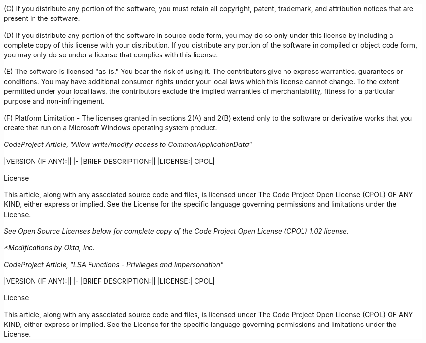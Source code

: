 (C) If you distribute any portion of the software, you must retain all
copyright, patent, trademark, and attribution notices that are present
in the software.

(D) If you distribute any portion of the software in source code form,
you may do so only under this license by including a complete copy of
this license with your distribution. If you distribute any portion of
the software in compiled or object code form, you may only do so under a
license that complies with this license.

(E) The software is licensed "as-is." You bear the risk of using it. The
contributors give no express warranties, guarantees or conditions. You
may have additional consumer rights under your local laws which this
license cannot change. To the extent permitted under your local laws,
the contributors exclude the implied warranties of merchantability,
fitness for a particular purpose and non-infringement.

(F) Platform Limitation - The licenses granted in sections 2(A) and 2(B)
extend only to the software or derivative works that you create that run
on a Microsoft Windows operating system product.

_CodeProject Article, "Allow write/modify access to
CommonApplicationData"_

  |VERSION (IF ANY):||
  |-
  |BRIEF DESCRIPTION:||
  |LICENSE:|             CPOL|

License

This article, along with any associated source code and files, is
licensed under The Code Project Open License (CPOL) OF ANY KIND, either
express or implied. See the License for the specific language governing
permissions and limitations under the License.

_See Open Source Licenses below for complete copy of the Code Project
Open License (CPOL) 1.02 license._

_*Modifications by Okta, Inc._

_CodeProject Article, "LSA Functions - Privileges and Impersonation"_

  |VERSION (IF ANY):||
  |-
  |BRIEF DESCRIPTION:||
  |LICENSE:|             CPOL|

License

This article, along with any associated source code and files, is
licensed under The Code Project Open License (CPOL) OF ANY KIND, either
express or implied. See the License for the specific language governing
permissions and limitations under the License.
